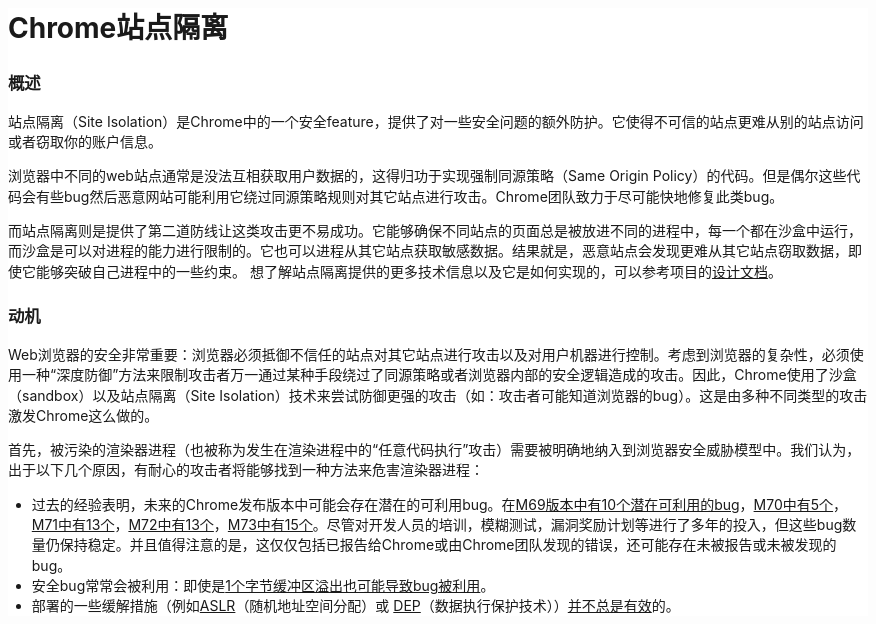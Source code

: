# Chrome站点隔离
### 概述
站点隔离（Site Isolation）是Chrome中的一个安全feature，提供了对一些安全问题的额外防护。它使得不可信的站点更难从别的站点访问或者窃取你的账户信息。

浏览器中不同的web站点通常是没法互相获取用户数据的，这得归功于实现强制同源策略（Same Origin Policy）的代码。但是偶尔这些代码会有些bug然后恶意网站可能利用它绕过同源策略规则对其它站点进行攻击。Chrome团队致力于尽可能快地修复此类bug。

而站点隔离则是提供了第二道防线让这类攻击更不易成功。它能够确保不同站点的页面总是被放进不同的进程中，每一个都在沙盒中运行，而沙盒是可以对进程的能力进行限制的。它也可以进程从其它站点获取敏感数据。结果就是，恶意站点会发现更难从其它站点窃取数据，即使它能够突破自己进程中的一些约束。
想了解站点隔离提供的更多技术信息以及它是如何实现的，可以参考项目的[设计文档](https://bytedance.feishu.cn/docs/doccnwOvfSJZDg5rxG3mMkJfWae#YZVJcz)。

### 动机
Web浏览器的安全非常重要：浏览器必须抵御不信任的站点对其它站点进行攻击以及对用户机器进行控制。考虑到浏览器的复杂性，必须使用一种“深度防御”方法来限制攻击者万一通过某种手段绕过了同源策略或者浏览器内部的安全逻辑造成的攻击。因此，Chrome使用了沙盒（sandbox）以及站点隔离（Site Isolation）技术来尝试防御更强的攻击（如：攻击者可能知道浏览器的bug）。这是由多种不同类型的攻击激发Chrome这么做的。

首先，被污染的渲染器进程（也被称为发生在渲染进程中的“任意代码执行”攻击）需要被明确地纳入到浏览器安全威胁模型中。我们认为，出于以下几个原因，有耐心的攻击者将能够找到一种方法来危害渲染器进程：

- 过去的经验表明，未来的Chrome发布版本中可能会存在潜在的可利用bug。在[M69版本中有10个潜在可利用的bug](https://bugs.chromium.org/p/chromium/issues/list?can=1&q=Release=0-M69,1-M69,2-M69,3-M69+Type=Bug-Security+Security_Severity=High,Critical+-status:Duplicate+label:allpublic+component:Blink,Internals%3ECompositing,Internals%3EImages%3ECodecs,Internals%3EMedia,Internals%3ESkia,Internals%3EWebRTC,+-component:Blink%3EMedia%3EPictureInPicture,Blink%3EPayments,Blink%3EStorage,Internals%3ECore,Internals%3EPrinting,Internals%3EStorage,Mojo,Services%3ESync,UI%3EBrowser&sort=m&groupby=&colspec=ID+Status+CVE+Security_Severity+Security_Impact+Component+Summary)，[M70中有5个](https://bugs.chromium.org/p/chromium/issues/list?sort=m&groupby=&colspec=ID%20Status%20CVE%20Security_Severity%20Security_Impact%20Component%20Summary&q=Release=0-M70,1-M70,2-M70,3-M70%20Type=Bug-Security%20Security_Severity=High,Critical%20-status:Duplicate%20label:allpublic%20component:Blink,Internals%3ECompositing,Internals%3EImages%3ECodecs,Internals%3EMedia,Internals%3ESkia,Internals%3EWebRTC,%20-component:Blink%3EMedia%3EPictureInPicture,Blink%3EPayments,Blink%3EStorage,Internals%3ECore,Internals%3EPrinting,Internals%3EStorage,Mojo,Services%3ESync,UI%3EBrowser&can=1)，[M71中有13个](https://bugs.chromium.org/p/chromium/issues/list?sort=m&groupby=&colspec=ID%20Status%20CVE%20Security_Severity%20Security_Impact%20Component%20Summary&q=Release=0-M71,1-M71,2-M71,3-M71%20Type=Bug-Security%20Security_Severity=High,Critical%20-status:Duplicate%20label:allpublic%20component:Blink,Internals%3ECompositing,Internals%3EImages%3ECodecs,Internals%3EMedia,Internals%3ESkia,Internals%3EWebRTC,%20-component:Blink%3EMedia%3EPictureInPicture,Blink%3EPayments,Blink%3EStorage,Internals%3ECore,Internals%3EPrinting,Internals%3EStorage,Mojo,Services%3ESync,UI%3EBrowser&can=1)，[M72中有13个](https://bugs.chromium.org/p/chromium/issues/list?sort=m&groupby=&colspec=ID%20Status%20CVE%20Security_Severity%20Security_Impact%20Component%20Summary&q=Release=0-M72,1-M72,2-M72,3-M72%20Type=Bug-Security%20Security_Severity=High,Critical%20-status:Duplicate%20label:allpublic%20component:Blink,Internals%3ECompositing,Internals%3EImages%3ECodecs,Internals%3EMedia,Internals%3ESkia,Internals%3EWebRTC,%20-component:Blink%3EMedia%3EPictureInPicture,Blink%3EPayments,Blink%3EStorage,Internals%3ECore,Internals%3EPrinting,Internals%3EStorage,Mojo,Services%3ESync,UI%3EBrowser&can=1)，[M73中有15个](https://bugs.chromium.org/p/chromium/issues/list?sort=m&groupby=&colspec=ID%20Status%20CVE%20Security_Severity%20Security_Impact%20Component%20Summary&q=Release=0-M73,1-M73,2-M73,3-M73%20Type=Bug-Security%20Security_Severity=High,Critical%20-status:Duplicate%20label:allpublic%20component:Blink,Internals%3ECompositing,Internals%3EImages%3ECodecs,Internals%3EMedia,Internals%3ESkia,Internals%3EWebRTC,%20-component:Blink%3EMedia%3EPictureInPicture,Blink%3EPayments,Blink%3EStorage,Internals%3ECore,Internals%3EPrinting,Internals%3EStorage,Mojo,Services%3ESync,UI%3EBrowser&can=1)。尽管对开发人员的培训，模糊测试，漏洞奖励计划等进行了多年的投入，但这些bug数量仍保持稳定。并且值得注意的是，这仅仅包括已报告给Chrome或由Chrome团队发现的错误，还可能存在未被报告或未被发现的bug。
- 安全bug常常会被利用：即使是[1个字节缓冲区溢出也可能导致bug被利用](https://googleprojectzero.blogspot.com/2014/08/the-poisoned-nul-byte-2014-edition.html)。
- 部署的一些缓解措施（例如[ASLR](http://en.wikipedia.org/wiki/Address_space_layout_randomization)（随机地址空间分配）或 [DEP](https://en.wikipedia.org/wiki/Executable_space_protection#Windows)（数据执行保护技术））[并不总是有效](https://googleprojectzero.blogspot.com/2019/04/virtually-unlimited-memory-escaping.html)的。
